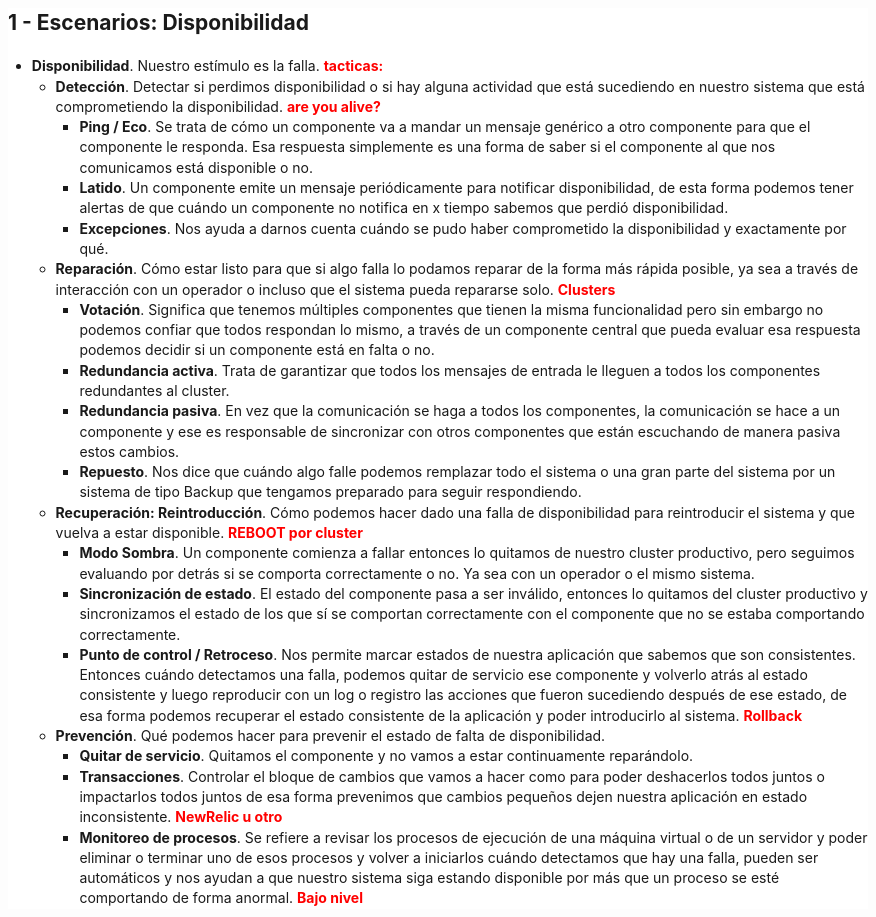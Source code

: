 ## 1 - Escenarios: Disponibilidad

- **Disponibilidad**. Nuestro estímulo es la falla. <span style="color:red">**tacticas:**</span>
  - **Detección**. Detectar si perdimos disponibilidad o si hay alguna actividad que está sucediendo en nuestro sistema que está comprometiendo la disponibilidad. <span style="color:red">**are you alive?**</span>
    - **Ping / Eco**. Se trata de cómo un componente va a mandar un mensaje genérico a otro componente para que el componente le responda. Esa respuesta simplemente es una forma de saber si el componente al que nos comunicamos está disponible o no.
    - **Latido**. Un componente emite un mensaje periódicamente para notificar disponibilidad, de esta forma podemos tener alertas de que cuándo un componente no notifica en x tiempo sabemos que perdió disponibilidad.
    - **Excepciones**. Nos ayuda a darnos cuenta cuándo se pudo haber comprometido la disponibilidad y exactamente por qué.
  - **Reparación**. Cómo estar listo para que si algo falla lo podamos reparar de la forma más rápida posible, ya sea a través de interacción con un operador o incluso que el sistema pueda repararse solo. <span style="color:red">**Clusters**</span>
    - **Votación**. Significa que tenemos múltiples componentes que tienen la misma funcionalidad pero sin embargo no podemos confiar que todos respondan lo mismo, a través de un componente central que pueda evaluar esa respuesta podemos decidir si un componente está en falta o no.
    - **Redundancia activa**. Trata de garantizar que todos los mensajes de entrada le lleguen a todos los componentes redundantes al cluster.
    - **Redundancia pasiva**. En vez que la comunicación se haga a todos los componentes, la comunicación se hace a un componente y ese es responsable de sincronizar con otros componentes que están escuchando de manera pasiva estos cambios.
    - **Repuesto**. Nos dice que cuándo algo falle podemos remplazar todo el sistema o una gran parte del sistema por un sistema de tipo Backup que tengamos preparado para seguir respondiendo.
  - **Recuperación: Reintroducción**. Cómo podemos hacer dado una falla de disponibilidad para reintroducir el sistema y que vuelva a estar disponible. <span style="color:red">**REBOOT por cluster**</span>
    - **Modo Sombra**. Un componente comienza a fallar entonces lo quitamos de nuestro cluster productivo, pero seguimos evaluando por detrás si se comporta correctamente o no. Ya sea con un operador o el mismo sistema. 
    - **Sincronización de estado**. El estado del componente pasa a ser inválido, entonces lo quitamos del cluster productivo y sincronizamos el estado de los que sí se comportan correctamente con el componente que no se estaba comportando correctamente.
    - **Punto de control / Retroceso**. Nos permite marcar estados de nuestra aplicación que sabemos que son consistentes. Entonces cuándo detectamos una falla, podemos quitar de servicio ese componente y volverlo atrás al estado consistente y luego reproducir con un log o registro las acciones que fueron sucediendo después de ese estado, de esa forma podemos recuperar el estado consistente de la aplicación y poder introducirlo al sistema. <span style="color:red">**Rollback**</span>
  - **Prevención**. Qué podemos hacer para prevenir el estado de falta de disponibilidad.
    - **Quitar de servicio**. Quitamos el componente y no vamos a estar continuamente reparándolo.
    - **Transacciones**. Controlar el bloque de cambios que vamos a hacer como para poder deshacerlos todos juntos o impactarlos todos juntos de esa forma prevenimos que cambios pequeños dejen nuestra aplicación en estado inconsistente. <span style="color:red">**NewRelic u otro**</span>
    - **Monitoreo de procesos**. Se refiere a revisar los procesos de ejecución de una máquina virtual o de un servidor y poder eliminar o terminar uno de esos procesos y volver a iniciarlos cuándo detectamos que hay una falla, pueden ser automáticos y nos ayudan a que nuestro sistema siga estando disponible por más que un proceso se esté comportando de forma anormal. <span style="color:red">**Bajo nivel**</span>
